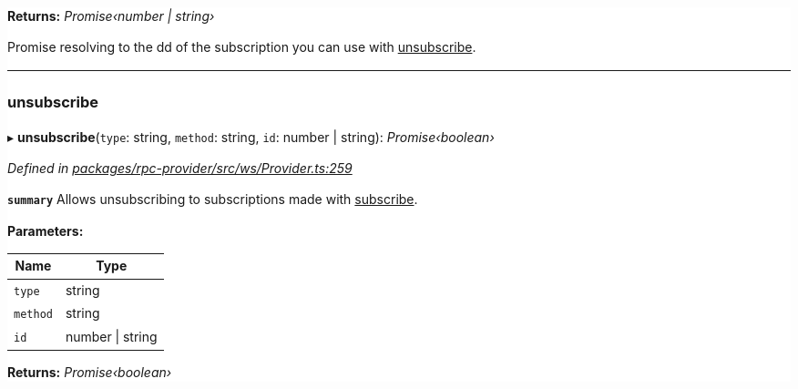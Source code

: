 **Returns:** *Promise‹number | string›*

Promise resolving to the dd of the subscription you can use with [unsubscribe](_packages_rpc_provider_src_ws_provider_.wsprovider.md#unsubscribe).

___

###  unsubscribe

▸ **unsubscribe**(`type`: string, `method`: string, `id`: number | string): *Promise‹boolean›*

*Defined in [packages/rpc-provider/src/ws/Provider.ts:259](https://github.com/polkadot-js/api/blob/8b492021af/packages/rpc-provider/src/ws/Provider.ts#L259)*

**`summary`** Allows unsubscribing to subscriptions made with [subscribe](_packages_rpc_provider_src_ws_provider_.wsprovider.md#subscribe).

**Parameters:**

Name | Type |
------ | ------ |
`type` | string |
`method` | string |
`id` | number &#124; string |

**Returns:** *Promise‹boolean›*

